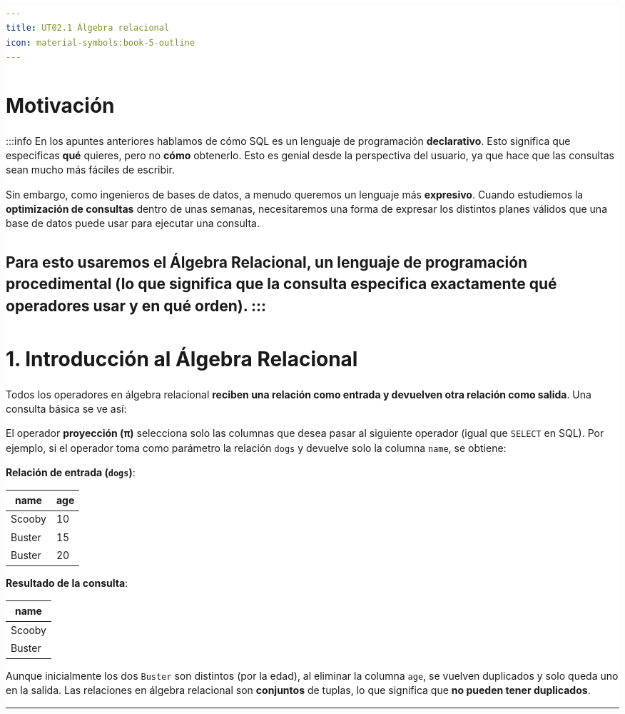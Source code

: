 ```yaml
---
title: UT02.1 Álgebra relacional
icon: material-symbols:book-5-outline
---
```


# Motivación

:::info
En los apuntes anteriores hablamos de cómo SQL es un lenguaje de programación **declarativo**. Esto significa que especificas **qué** quieres, pero no **cómo** obtenerlo. Esto es genial desde la perspectiva del usuario, ya que hace que las consultas sean mucho más fáciles de escribir.

Sin embargo, como ingenieros de bases de datos, a menudo queremos un lenguaje más **expresivo**. Cuando estudiemos la **optimización de consultas** dentro de unas semanas, necesitaremos una forma de expresar los distintos planes válidos que una base de datos puede usar para ejecutar una consulta.

Para esto usaremos el **Álgebra Relacional**, un lenguaje de programación **procedimental** (lo que significa que la consulta especifica exactamente qué operadores usar y en qué orden).
:::
---

# 1. Introducción al Álgebra Relacional

Todos los operadores en álgebra relacional **reciben una relación como entrada y devuelven otra relación como salida**. Una consulta básica se ve así:

El operador **proyección (π)** selecciona solo las columnas que desea pasar al siguiente operador (igual que `SELECT` en SQL). Por ejemplo, si el operador toma como parámetro la relación `dogs` y devuelve solo la columna `name`, se obtiene:

**Relación de entrada (`dogs`)**:

| name   | age |
| ------ | --- |
| Scooby | 10  |
| Buster | 15  |
| Buster | 20  |

**Resultado de la consulta**:

| name   |
| ------ |
| Scooby |
| Buster |

Aunque inicialmente los dos `Buster` son distintos (por la edad), al eliminar la columna `age`, se vuelven duplicados y solo queda uno en la salida. Las relaciones en álgebra relacional son **conjuntos** de tuplas, lo que significa que **no pueden tener duplicados**.

---
